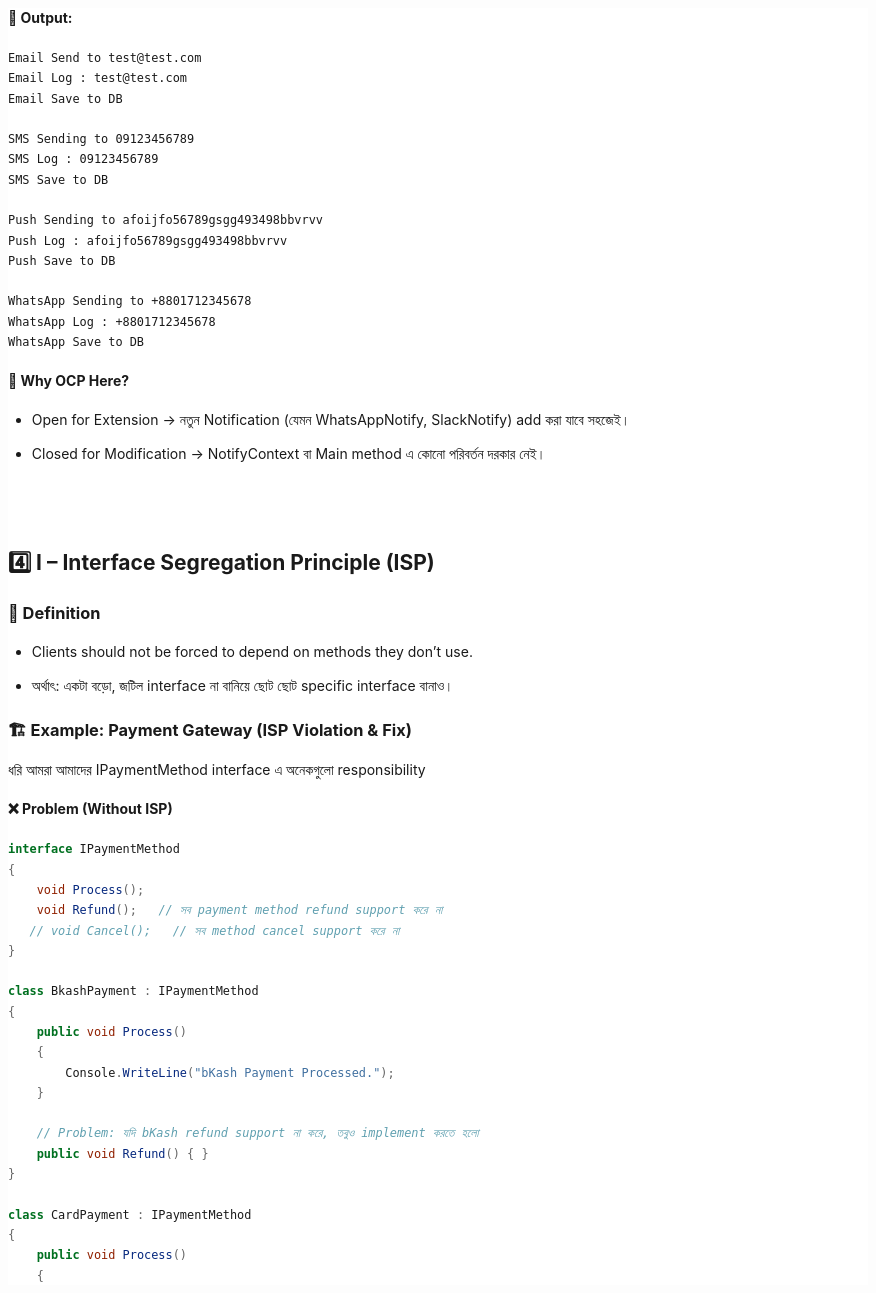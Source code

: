 ```c#
```
#### 🌟 Output:
```
Email Send to test@test.com
Email Log : test@test.com
Email Save to DB

SMS Sending to 09123456789
SMS Log : 09123456789
SMS Save to DB

Push Sending to afoijfo56789gsgg493498bbvrvv
Push Log : afoijfo56789gsgg493498bbvrvv
Push Save to DB

WhatsApp Sending to +8801712345678
WhatsApp Log : +8801712345678
WhatsApp Save to DB
```
#### 🌟 Why OCP Here?

- Open for Extension → নতুন Notification (যেমন WhatsAppNotify, SlackNotify) add করা যাবে সহজেই।

- Closed for Modification → NotifyContext বা Main method এ কোনো পরিবর্তন দরকার নেই।



<br>
<br>


## 4️⃣ I – Interface Segregation Principle (ISP)
### 🔹 Definition 

- Clients should not be forced to depend on methods they don’t use.

- অর্থাৎ: একটা বড়ো, জটিল interface না বানিয়ে ছোট ছোট specific interface বানাও।

### 🏗️ Example: Payment Gateway (ISP Violation & Fix)
ধরি আমরা আমাদের IPaymentMethod interface এ অনেকগুলো responsibility
#### ❌ Problem (Without ISP)
```c#
interface IPaymentMethod
{
    void Process();
    void Refund();   // সব payment method refund support করে না
   // void Cancel();   // সব method cancel support করে না
}

class BkashPayment : IPaymentMethod
{
    public void Process()
    {
        Console.WriteLine("bKash Payment Processed.");
    }

    // Problem: যদি bKash refund support না করে, তবুও implement করতে হলো
    public void Refund() { }
}

class CardPayment : IPaymentMethod
{
    public void Process()
    {
```